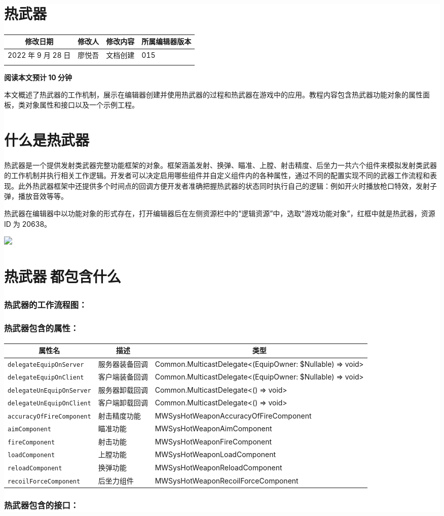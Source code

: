 # 热武器

| 修改日期           | 修改人 | 修改内容 | 所属编辑器版本 |
| ------------------ | ------ | -------- | -------------- |
| 2022 年 9 月 28 日 | 廖悦吾 | 文档创建 | 015            |
|                    |        |          |                |

<strong>阅读本文预计 10 分钟</strong>

本文概述了热武器的工作机制，展示在编辑器创建并使用热武器的过程和热武器在游戏中的应用。教程内容包含热武器功能对象的属性面板，类对象属性和接口以及一个示例工程。

# 什么是热武器

热武器是一个提供发射类武器完整功能框架的对象。框架涵盖发射、换弹、瞄准、上膛、射击精度、后坐力一共六个组件来模拟发射类武器的工作机制并执行相关工作逻辑。开发者可以决定启用哪些组件并自定义组件内的各种属性，通过不同的配置实现不同的武器工作流程和表现。此外热武器框架中还提供多个时间点的回调方便开发者准确把握热武器的状态同时执行自己的逻辑：例如开火时播放枪口特效，发射子弹，播放音效等等。

热武器在编辑器中以功能对象的形式存在，打开编辑器后在左侧资源栏中的“逻辑资源”中，选取“游戏功能对象”，红框中就是热武器，资源 ID 为 20638。

![](https://wstatic-a1.233leyuan.com/productdocs/static/boxcneG6x0SdKL88h7BS59faJVb.png)

# 热武器 都包含什么

### 热武器的工作流程图：

### 热武器包含的属性：

| 属性名                    | 描述           | 类型                                                      |
| ------------------------- | -------------- | --------------------------------------------------------- |
| `delegateEquipOnServer`   | 服务器装备回调 | Common.MulticastDelegate<(EquipOwner: $Nullable) => void> |
| `delegateEquipOnClient`   | 客户端装备回调 | Common.MulticastDelegate<(EquipOwner: $Nullable) => void> |
| `delegateUnEquipOnServer` | 服务器卸载回调 | Common.MulticastDelegate<() => void>                      |
| `delegateUnEquipOnClient` | 客户端卸载回调 | Common.MulticastDelegate<() => void>                      |
| `accuracyOfFireComponent` | 射击精度功能   | MWSysHotWeaponAccuracyOfFireComponent                     |
| `aimComponent`            | 瞄准功能       | MWSysHotWeaponAimComponent                                |
| `fireComponent`           | 射击功能       | MWSysHotWeaponFireComponent                               |
| `loadComponent`           | 上膛功能       | MWSysHotWeaponLoadComponent                               |
| `reloadComponent`         | 换弹功能       | MWSysHotWeaponReloadComponent                             |
| `recoilForceComponent`    | 后坐力组件     | MWSysHotWeaponRecoilForceComponent                        |

### 热武器包含的接口：
